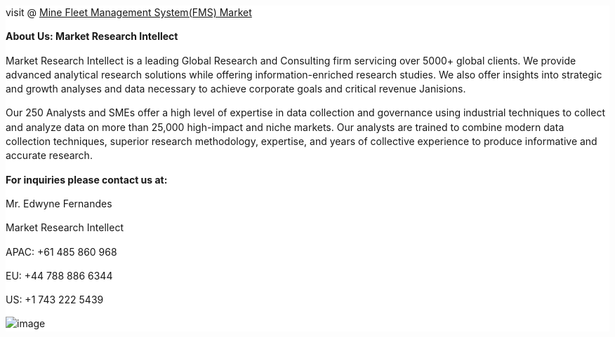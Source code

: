 visit&nbsp;@</strong>&nbsp;</span><span class="font-[700]"><a href="https://www.marketresearchintellect.com/product/mine-fleet-management-system-fms-market/?utm_source=Linkedin&utm_medium=857" target="_blank" data-tracking-control-name="article-ssr-frontend-pulse_little-text-block" data-tracking-will-navigate="" data-test-link="">Mine Fleet Management System(FMS) Market</a></span></p><p><strong><span class="font-[700]">About Us: Market Research Intellect</span></strong></p><p><span class="">Market Research Intellect is a leading Global Research and Consulting firm servicing over 5000+ global clients. We provide advanced analytical research solutions while offering information-enriched research studies.&nbsp;</span>We also offer insights into strategic and growth analyses and data necessary to achieve corporate goals and critical revenue Janisions.</p><p><span class="">Our 250 Analysts and SMEs offer a high level of expertise in data collection and governance using industrial techniques to collect and analyze data on more than 25,000 high-impact and niche markets. Our analysts are trained to combine modern data collection techniques, superior research methodology, expertise, and years of collective experience to produce informative and accurate research.</span></p><p><strong>For inquiries please contact us at:</strong></p><p>Mr. Edwyne Fernandes</p><p>Market Research Intellect</p><p>APAC: +61 485 860 968</p><p>EU: +44 788 886 6344</p><p>US: +1 743 222 5439</p>
![image](https://github.com/user-attachments/assets/dd424370-37c9-47e8-be8c-f427d2394334)
